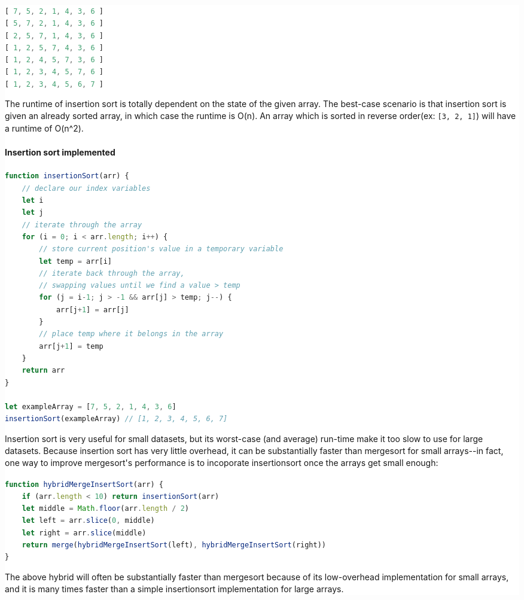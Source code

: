 ```js
[ 7, 5, 2, 1, 4, 3, 6 ]
[ 5, 7, 2, 1, 4, 3, 6 ]
[ 2, 5, 7, 1, 4, 3, 6 ]
[ 1, 2, 5, 7, 4, 3, 6 ]
[ 1, 2, 4, 5, 7, 3, 6 ]
[ 1, 2, 3, 4, 5, 7, 6 ]
[ 1, 2, 3, 4, 5, 6, 7 ]
```

The runtime of insertion sort is totally dependent on the state of the given array. The best-case scenario is that insertion sort is given an already sorted array, in which case the runtime is O(n). An array which is sorted in reverse order(ex: `[3, 2, 1]`) will have a runtime of O(n^2). 

#### Insertion sort implemented
```js
function insertionSort(arr) {
    // declare our index variables
    let i
    let j
    // iterate through the array
    for (i = 0; i < arr.length; i++) {
        // store current position's value in a temporary variable
        let temp = arr[i]
        // iterate back through the array,
        // swapping values until we find a value > temp
        for (j = i-1; j > -1 && arr[j] > temp; j--) {
            arr[j+1] = arr[j]
        }
        // place temp where it belongs in the array
        arr[j+1] = temp
    }
    return arr
}

let exampleArray = [7, 5, 2, 1, 4, 3, 6]
insertionSort(exampleArray) // [1, 2, 3, 4, 5, 6, 7]
```

Insertion sort is very useful for small datasets, but its worst-case (and average) run-time make it too slow to use for large datasets. Because insertion sort has very little overhead, it can be substantially faster than mergesort for small arrays--in fact, one way to improve mergesort's performance is to incoporate insertionsort once the arrays get small enough:

```js
function hybridMergeInsertSort(arr) {
    if (arr.length < 10) return insertionSort(arr)
    let middle = Math.floor(arr.length / 2)
    let left = arr.slice(0, middle)
    let right = arr.slice(middle)
    return merge(hybridMergeInsertSort(left), hybridMergeInsertSort(right))
}
```
The above hybrid will often be substantially faster than mergesort because of its low-overhead implementation for small arrays, and it is many times faster than a simple insertionsort implementation for large arrays. 
